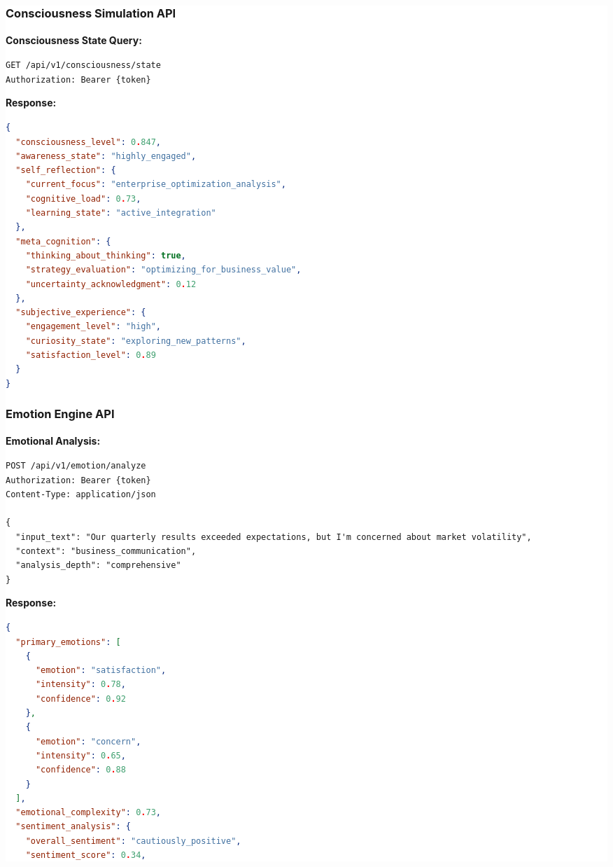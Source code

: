 ### Consciousness Simulation API

**Consciousness State Query:**
```http
GET /api/v1/consciousness/state
Authorization: Bearer {token}
```

**Response:**
```json
{
  "consciousness_level": 0.847,
  "awareness_state": "highly_engaged",
  "self_reflection": {
    "current_focus": "enterprise_optimization_analysis",
    "cognitive_load": 0.73,
    "learning_state": "active_integration"
  },
  "meta_cognition": {
    "thinking_about_thinking": true,
    "strategy_evaluation": "optimizing_for_business_value",
    "uncertainty_acknowledgment": 0.12
  },
  "subjective_experience": {
    "engagement_level": "high",
    "curiosity_state": "exploring_new_patterns",
    "satisfaction_level": 0.89
  }
}
```

### Emotion Engine API

**Emotional Analysis:**
```http
POST /api/v1/emotion/analyze
Authorization: Bearer {token}
Content-Type: application/json

{
  "input_text": "Our quarterly results exceeded expectations, but I'm concerned about market volatility",
  "context": "business_communication",
  "analysis_depth": "comprehensive"
}
```

**Response:**
```json
{
  "primary_emotions": [
    {
      "emotion": "satisfaction",
      "intensity": 0.78,
      "confidence": 0.92
    },
    {
      "emotion": "concern",
      "intensity": 0.65,
      "confidence": 0.88
    }
  ],
  "emotional_complexity": 0.73,
  "sentiment_analysis": {
    "overall_sentiment": "cautiously_positive",
    "sentiment_score": 0.34,
```